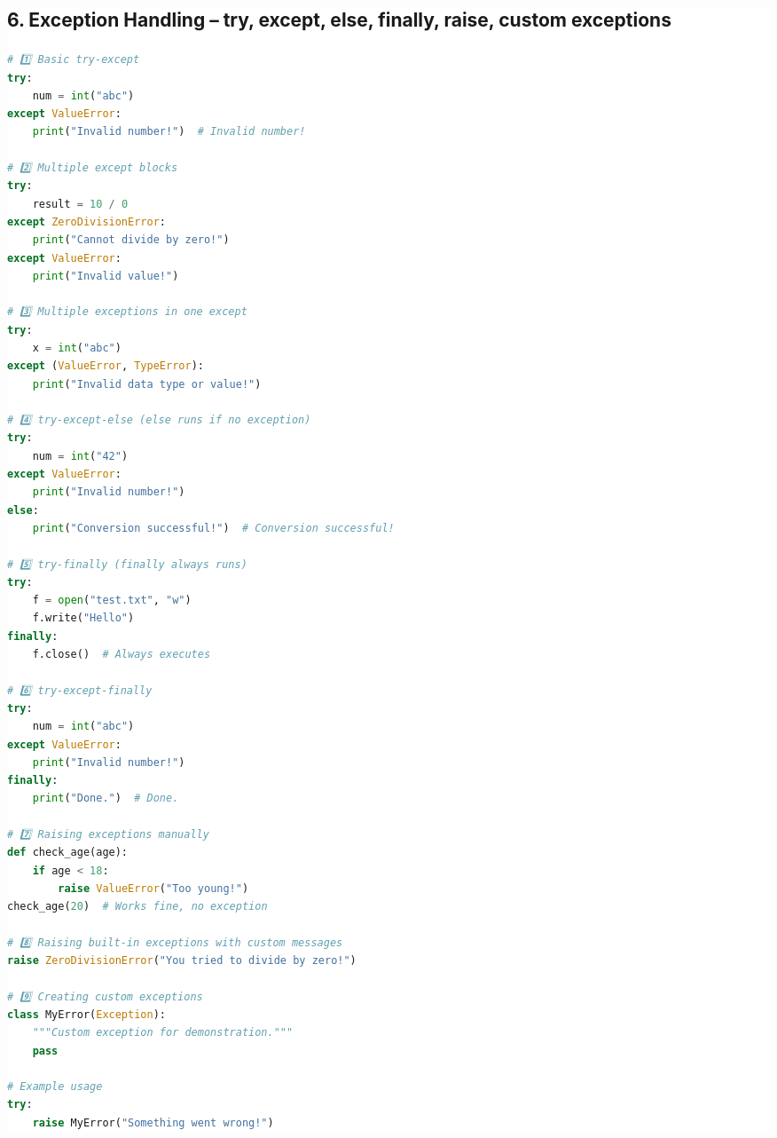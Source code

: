 ## 6. Exception Handling – try, except, else, finally, raise, custom exceptions
```python
# 1️⃣ Basic try-except
try:
    num = int("abc")
except ValueError:
    print("Invalid number!")  # Invalid number!

# 2️⃣ Multiple except blocks
try:
    result = 10 / 0
except ZeroDivisionError:
    print("Cannot divide by zero!")
except ValueError:
    print("Invalid value!")

# 3️⃣ Multiple exceptions in one except
try:
    x = int("abc")
except (ValueError, TypeError):
    print("Invalid data type or value!")

# 4️⃣ try-except-else (else runs if no exception)
try:
    num = int("42")
except ValueError:
    print("Invalid number!")
else:
    print("Conversion successful!")  # Conversion successful!

# 5️⃣ try-finally (finally always runs)
try:
    f = open("test.txt", "w")
    f.write("Hello")
finally:
    f.close()  # Always executes

# 6️⃣ try-except-finally
try:
    num = int("abc")
except ValueError:
    print("Invalid number!")
finally:
    print("Done.")  # Done.

# 7️⃣ Raising exceptions manually
def check_age(age):
    if age < 18:
        raise ValueError("Too young!")
check_age(20)  # Works fine, no exception

# 8️⃣ Raising built-in exceptions with custom messages
raise ZeroDivisionError("You tried to divide by zero!")

# 9️⃣ Creating custom exceptions
class MyError(Exception):
    """Custom exception for demonstration."""
    pass

# Example usage
try:
    raise MyError("Something went wrong!")
```
